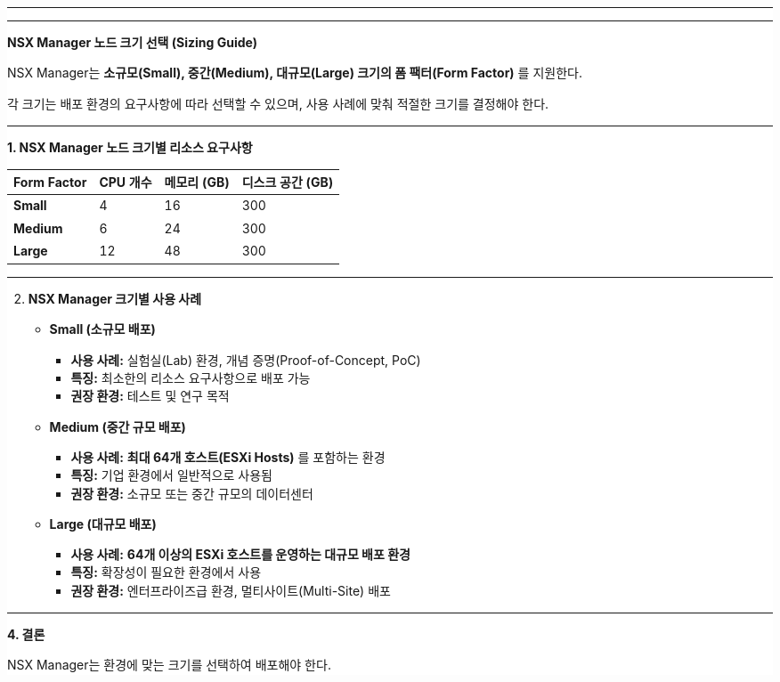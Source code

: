 ------

------

**NSX Manager 노드 크기 선택 (Sizing Guide)**



NSX Manager는 **소규모(Small), 중간(Medium), 대규모(Large) 크기의 폼 팩터(Form Factor)** 를 지원한다.

각 크기는 배포 환경의 요구사항에 따라 선택할 수 있으며, 사용 사례에 맞춰 적절한 크기를 결정해야 한다.



------



**1. NSX Manager 노드 크기별 리소스 요구사항**

| **Form Factor** | **CPU 개수** | **메모리 (GB)** | **디스크 공간 (GB)** |
| --------------- | ------------ | --------------- | -------------------- |
| **Small**       | 4            | 16              | 300                  |
| **Medium**      | 6            | 24              | 300                  |
| **Large**       | 12           | 48              | 300                  |





------



2. **NSX Manager 크기별 사용 사례**

   * **Small (소규모 배포)**
     * **사용 사례:** 실험실(Lab) 환경, 개념 증명(Proof-of-Concept, PoC)
     * **특징:** 최소한의 리소스 요구사항으로 배포 가능
     * **권장 환경:** 테스트 및 연구 목적

   * **Medium (중간 규모 배포)**
     * **사용 사례:** **최대 64개 호스트(ESXi Hosts)** 를 포함하는 환경
     * **특징:** 기업 환경에서 일반적으로 사용됨
     * **권장 환경:** 소규모 또는 중간 규모의 데이터센터

   * **Large (대규모 배포)**
     * **사용 사례:** **64개 이상의 ESXi 호스트를 운영하는 대규모 배포 환경**
     * **특징:** 확장성이 필요한 환경에서 사용
     * **권장 환경:** 엔터프라이즈급 환경, 멀티사이트(Multi-Site) 배포



------



**4. 결론**



NSX Manager는 환경에 맞는 크기를 선택하여 배포해야 한다.
